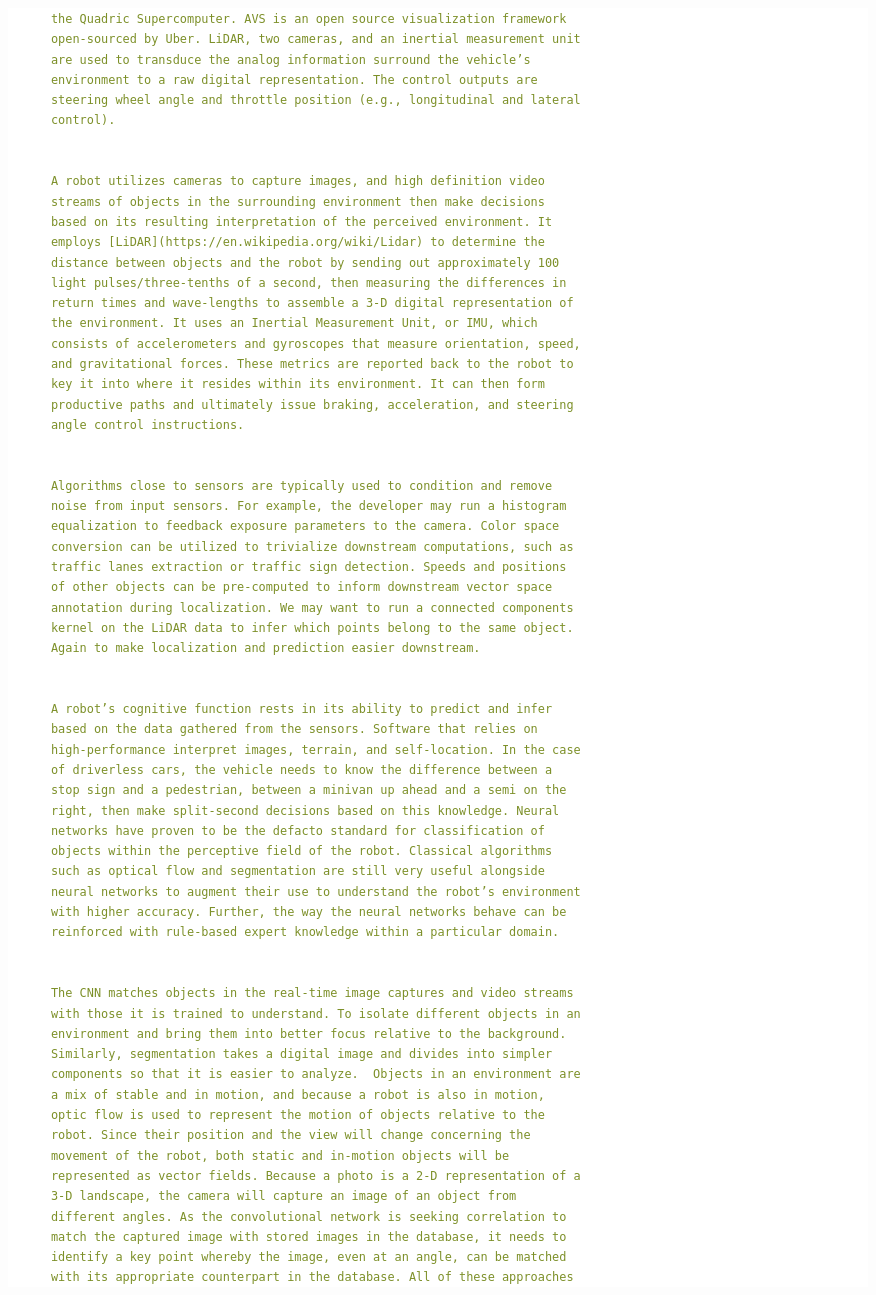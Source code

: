 ```yaml
      the Quadric Supercomputer. AVS is an open source visualization framework
      open-sourced by Uber. LiDAR, two cameras, and an inertial measurement unit
      are used to transduce the analog information surround the vehicle’s
      environment to a raw digital representation. The control outputs are
      steering wheel angle and throttle position (e.g., longitudinal and lateral
      control).


      A robot utilizes cameras to capture images, and high definition video
      streams of objects in the surrounding environment then make decisions
      based on its resulting interpretation of the perceived environment. It
      employs [LiDAR](https://en.wikipedia.org/wiki/Lidar) to determine the
      distance between objects and the robot by sending out approximately 100
      light pulses/three-tenths of a second, then measuring the differences in
      return times and wave-lengths to assemble a 3-D digital representation of
      the environment. It uses an Inertial Measurement Unit, or IMU, which
      consists of accelerometers and gyroscopes that measure orientation, speed,
      and gravitational forces. These metrics are reported back to the robot to
      key it into where it resides within its environment. It can then form
      productive paths and ultimately issue braking, acceleration, and steering
      angle control instructions.


      Algorithms close to sensors are typically used to condition and remove
      noise from input sensors. For example, the developer may run a histogram
      equalization to feedback exposure parameters to the camera. Color space
      conversion can be utilized to trivialize downstream computations, such as
      traffic lanes extraction or traffic sign detection. Speeds and positions
      of other objects can be pre-computed to inform downstream vector space
      annotation during localization. We may want to run a connected components
      kernel on the LiDAR data to infer which points belong to the same object.
      Again to make localization and prediction easier downstream.


      A robot’s cognitive function rests in its ability to predict and infer
      based on the data gathered from the sensors. Software that relies on
      high-performance interpret images, terrain, and self-location. In the case
      of driverless cars, the vehicle needs to know the difference between a
      stop sign and a pedestrian, between a minivan up ahead and a semi on the
      right, then make split-second decisions based on this knowledge. Neural
      networks have proven to be the defacto standard for classification of
      objects within the perceptive field of the robot. Classical algorithms
      such as optical flow and segmentation are still very useful alongside
      neural networks to augment their use to understand the robot’s environment
      with higher accuracy. Further, the way the neural networks behave can be
      reinforced with rule-based expert knowledge within a particular domain.


      The CNN matches objects in the real-time image captures and video streams
      with those it is trained to understand. To isolate different objects in an
      environment and bring them into better focus relative to the background.
      Similarly, segmentation takes a digital image and divides into simpler
      components so that it is easier to analyze.  Objects in an environment are
      a mix of stable and in motion, and because a robot is also in motion,
      optic flow is used to represent the motion of objects relative to the
      robot. Since their position and the view will change concerning the
      movement of the robot, both static and in-motion objects will be
      represented as vector fields. Because a photo is a 2-D representation of a
      3-D landscape, the camera will capture an image of an object from
      different angles. As the convolutional network is seeking correlation to
      match the captured image with stored images in the database, it needs to
      identify a key point whereby the image, even at an angle, can be matched
      with its appropriate counterpart in the database. All of these approaches
```